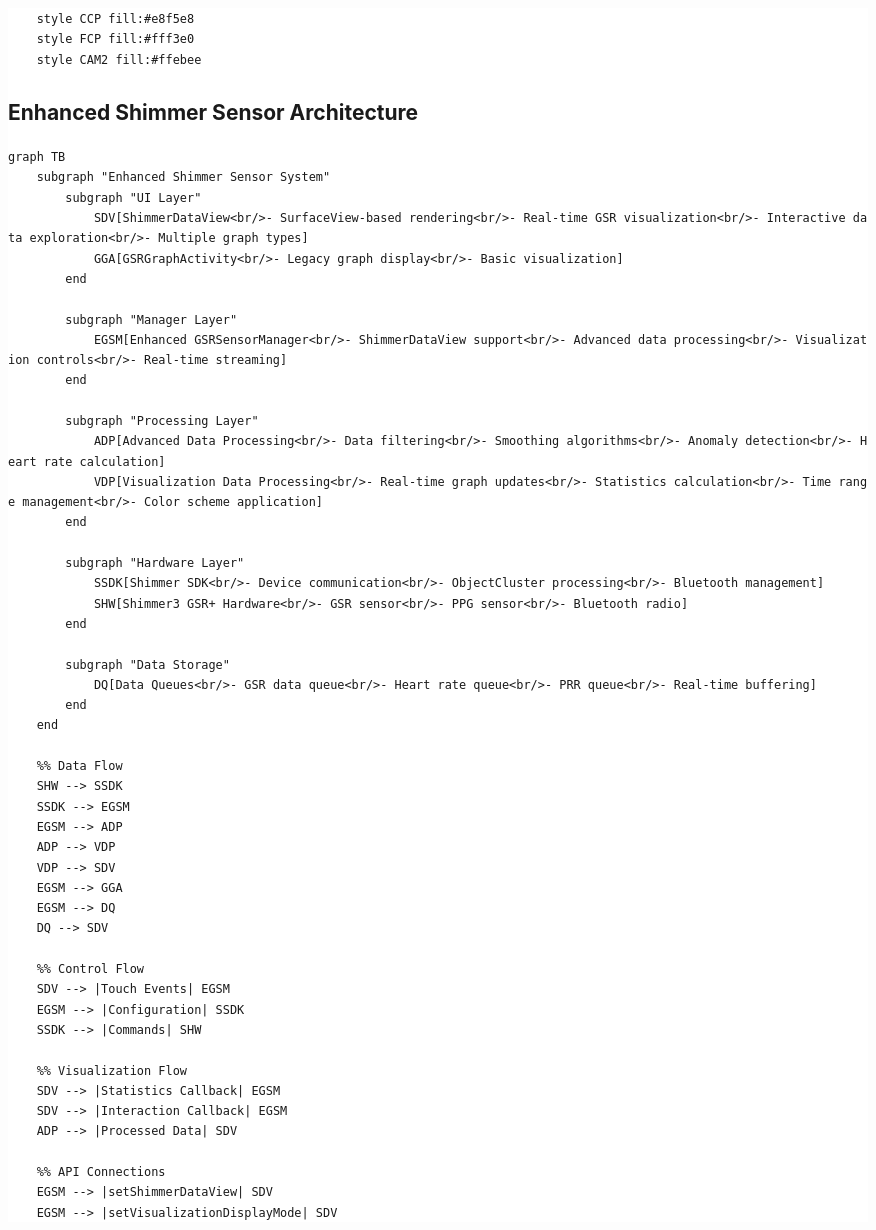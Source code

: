 ```mermaid
    style CCP fill:#e8f5e8
    style FCP fill:#fff3e0
    style CAM2 fill:#ffebee
```

## Enhanced Shimmer Sensor Architecture

```mermaid
graph TB
    subgraph "Enhanced Shimmer Sensor System"
        subgraph "UI Layer"
            SDV[ShimmerDataView<br/>- SurfaceView-based rendering<br/>- Real-time GSR visualization<br/>- Interactive data exploration<br/>- Multiple graph types]
            GGA[GSRGraphActivity<br/>- Legacy graph display<br/>- Basic visualization]
        end
        
        subgraph "Manager Layer"
            EGSM[Enhanced GSRSensorManager<br/>- ShimmerDataView support<br/>- Advanced data processing<br/>- Visualization controls<br/>- Real-time streaming]
        end
        
        subgraph "Processing Layer"
            ADP[Advanced Data Processing<br/>- Data filtering<br/>- Smoothing algorithms<br/>- Anomaly detection<br/>- Heart rate calculation]
            VDP[Visualization Data Processing<br/>- Real-time graph updates<br/>- Statistics calculation<br/>- Time range management<br/>- Color scheme application]
        end
        
        subgraph "Hardware Layer"
            SSDK[Shimmer SDK<br/>- Device communication<br/>- ObjectCluster processing<br/>- Bluetooth management]
            SHW[Shimmer3 GSR+ Hardware<br/>- GSR sensor<br/>- PPG sensor<br/>- Bluetooth radio]
        end
        
        subgraph "Data Storage"
            DQ[Data Queues<br/>- GSR data queue<br/>- Heart rate queue<br/>- PRR queue<br/>- Real-time buffering]
        end
    end
    
    %% Data Flow
    SHW --> SSDK
    SSDK --> EGSM
    EGSM --> ADP
    ADP --> VDP
    VDP --> SDV
    EGSM --> GGA
    EGSM --> DQ
    DQ --> SDV
    
    %% Control Flow
    SDV --> |Touch Events| EGSM
    EGSM --> |Configuration| SSDK
    SSDK --> |Commands| SHW
    
    %% Visualization Flow
    SDV --> |Statistics Callback| EGSM
    SDV --> |Interaction Callback| EGSM
    ADP --> |Processed Data| SDV
    
    %% API Connections
    EGSM --> |setShimmerDataView| SDV
    EGSM --> |setVisualizationDisplayMode| SDV
```